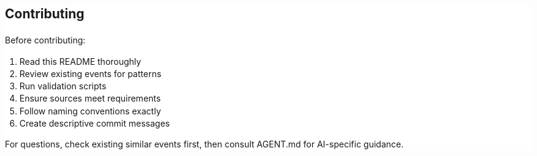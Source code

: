 ## Contributing

Before contributing:
1. Read this README thoroughly
2. Review existing events for patterns
3. Run validation scripts
4. Ensure sources meet requirements
5. Follow naming conventions exactly
6. Create descriptive commit messages

For questions, check existing similar events first, then consult AGENT.md for AI-specific guidance.